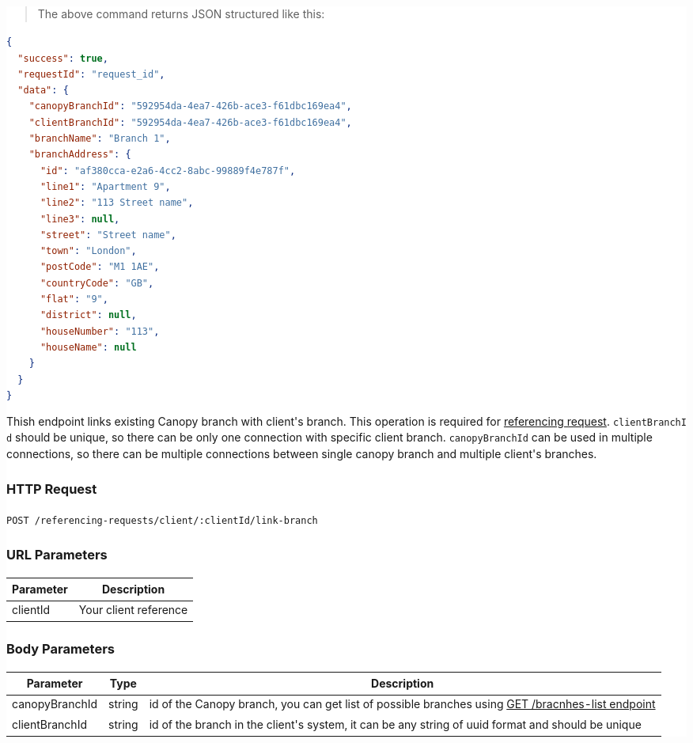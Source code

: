 
> The above command returns JSON structured like this:

```json
{
  "success": true,
  "requestId": "request_id",
  "data": {
    "canopyBranchId": "592954da-4ea7-426b-ace3-f61dbc169ea4",
    "clientBranchId": "592954da-4ea7-426b-ace3-f61dbc169ea4",
    "branchName": "Branch 1",
    "branchAddress": {
      "id": "af380cca-e2a6-4cc2-8abc-99889f4e787f",
      "line1": "Apartment 9",
      "line2": "113 Street name",
      "line3": null,
      "street": "Street name",
      "town": "London",
      "postCode": "M1 1AE",
      "countryCode": "GB",
      "flat": "9",
      "district": null,
      "houseNumber": "113",
      "houseName": null
    }
  }
}
```

Thish endpoint links existing Canopy branch with client's branch. This operation is required for [referencing request](https://insurestreetltd.github.io/canopy-apidocs/#request-referencing). `clientBranchId` should be unique, so there can be only one connection with specific client branch. `canopyBranchId` can be used in multiple connections, so there can be multiple connections between single canopy branch and multiple client's branches.

### HTTP Request

`POST /referencing-requests/client/:clientId/link-branch`

### URL Parameters

| Parameter | Description           |
| --------- | --------------------- |
| clientId  | Your client reference |

### Body Parameters

| Parameter      | Type   | Description                                                                                                                                                                                    |
| -------------- | ------ | ---------------------------------------------------------------------------------------------------------------------------------------------------------------------------------------------- |
| canopyBranchId | string | id of the Canopy branch, you can get list of possible branches using [GET /bracnhes-list endpoint](https://insurestreetltd.github.io/canopy-apidocs/#get-the-list-of-branches-and-connections) |
| clientBranchId | string | id of the branch in the client's system, it can be any string of uuid format and should be unique                                                                                              |
